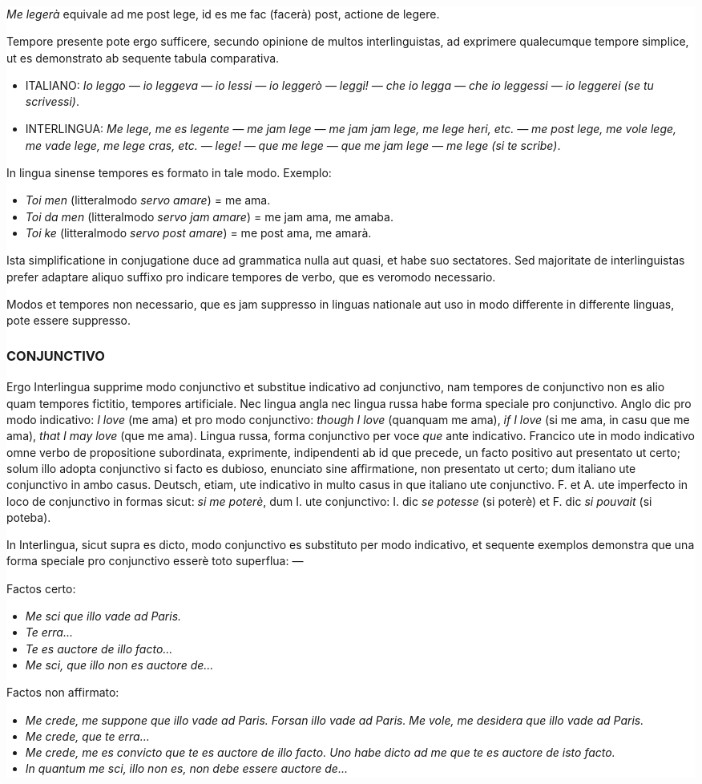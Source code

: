 *Me legerà* equivale ad me post lege, id es me fac (facerà) post, actione de legere.

Tempore presente pote ergo sufficere, secundo opinione de multos interlinguistas, ad exprimere qualecumque tempore simplice, ut es demonstrato ab sequente tabula comparativa.

- ITALIANO: *Io leggo — io leggeva — io lessi — io leggerò — leggi! — che io legga — che io leggessi — io leggerei (se tu scrivessi)*.

- INTERLINGUA: *Me lege, me es legente — me jam lege — me jam jam lege, me lege heri, etc. — me post lege, me vole lege, me vade lege, me lege cras, etc. — lege! — que me lege — que me jam lege — me lege (si te scribe)*.

In lingua sinense tempores es formato in tale modo. Exemplo:

- *Toi men* (litteralmodo *servo amare*) = me ama.
- *Toi da men* (litteralmodo *servo jam amare*) = me jam ama, me amaba.
- *Toi ke* (litteralmodo *servo post amare*) = me post ama, me amarà.

Ista simplificatione in conjugatione duce ad grammatica nulla aut quasi, et habe suo sectatores. Sed majoritate de interlinguistas prefer adaptare aliquo suffixo pro indicare tempores de verbo, que es veromodo necessario.

Modos et tempores non necessario, que es jam suppresso in linguas nationale aut uso in modo differente in differente linguas, pote essere suppresso.

### CONJUNCTIVO

Ergo Interlingua supprime modo conjunctivo et substitue indicativo ad conjunctivo, nam tempores de conjunctivo non es alio quam tempores fictitio, tempores artificiale. Nec lingua angla nec lingua russa habe forma speciale pro conjunctivo. Anglo dic pro modo indicativo: *I love* (me ama) et pro modo conjunctivo: *though I love* (quanquam me ama), *if I love* (si me ama, in casu que me ama), *that I may love* (que me ama). Lingua russa, forma conjunctivo per voce *que* ante indicativo. Francico ute in modo indicativo omne verbo de propositione subordinata, exprimente, indipendenti ab id que precede, un facto positivo aut presentato ut certo; solum illo adopta conjunctivo si facto es dubioso, enunciato sine affirmatione, non presentato ut certo; dum italiano ute conjunctivo in ambo casus. Deutsch, etiam, ute indicativo in multo casus in que italiano ute conjunctivo. F. et A. ute imperfecto in loco de conjunctivo in formas sicut: *si me poterè*, dum I. ute conjunctivo: I. dic *se potesse* (si poterè) et F. dic *si pouvait* (si poteba).

In Interlingua, sicut supra es dicto, modo conjunctivo es substituto per modo indicativo, et sequente exemplos demonstra que una forma speciale pro conjunctivo esserè toto superflua: —

Factos certo:

- *Me sci que illo vade ad Paris.*
- *Te erra...*
- *Te es auctore de illo facto...*
- *Me sci, que illo non es auctore de...*

Factos non affirmato:

- *Me crede, me suppone que illo vade ad Paris. Forsan illo vade ad Paris. Me vole, me desidera que illo vade ad Paris.*
- *Me crede, que te erra...*
- *Me crede, me es convicto que te es auctore de illo facto. Uno habe dicto ad me que te es auctore de isto facto.*
- *In quantum me sci, illo non es, non debe essere auctore de...*
